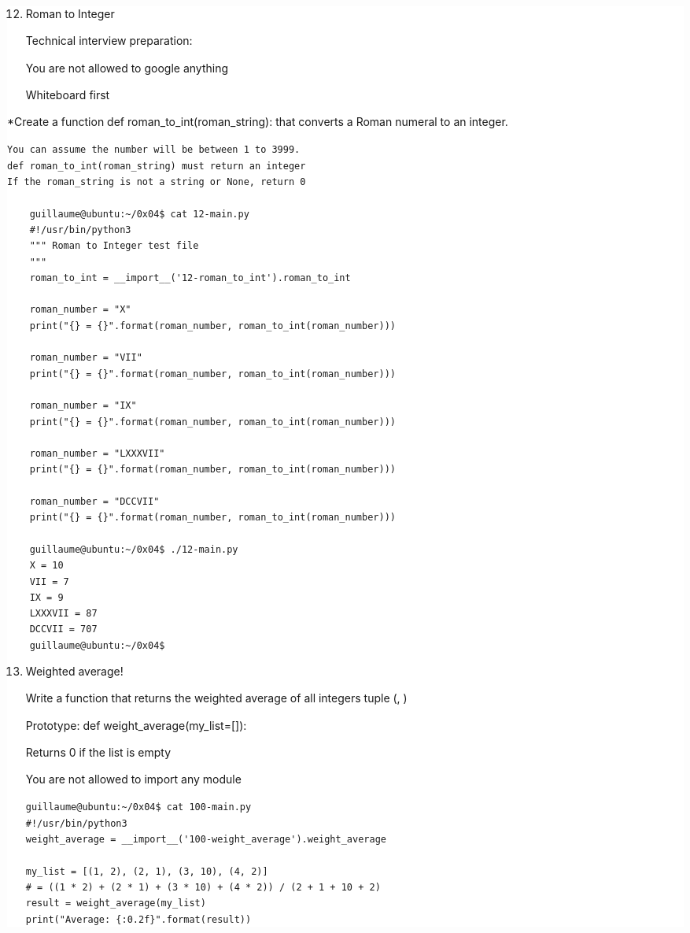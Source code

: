 12. Roman to Integer

    Technical interview preparation:

    You are not allowed to google anything

    Whiteboard first

*Create a function def roman_to_int(roman_string): that converts a Roman numeral to an integer.

    You can assume the number will be between 1 to 3999.
    def roman_to_int(roman_string) must return an integer
    If the roman_string is not a string or None, return 0

        guillaume@ubuntu:~/0x04$ cat 12-main.py
        #!/usr/bin/python3
        """ Roman to Integer test file
        """
        roman_to_int = __import__('12-roman_to_int').roman_to_int

        roman_number = "X"
        print("{} = {}".format(roman_number, roman_to_int(roman_number)))

        roman_number = "VII"
        print("{} = {}".format(roman_number, roman_to_int(roman_number)))

        roman_number = "IX"
        print("{} = {}".format(roman_number, roman_to_int(roman_number)))

        roman_number = "LXXXVII"
        print("{} = {}".format(roman_number, roman_to_int(roman_number)))

        roman_number = "DCCVII"
        print("{} = {}".format(roman_number, roman_to_int(roman_number)))

        guillaume@ubuntu:~/0x04$ ./12-main.py
        X = 10
        VII = 7
        IX = 9
        LXXXVII = 87
        DCCVII = 707
        guillaume@ubuntu:~/0x04$ 

13. Weighted average!

    Write a function that returns the weighted average of all integers tuple (, )

    Prototype: def weight_average(my_list=[]):

    Returns 0 if the list is empty

    You are not allowed to import any module

        guillaume@ubuntu:~/0x04$ cat 100-main.py
        #!/usr/bin/python3
        weight_average = __import__('100-weight_average').weight_average

        my_list = [(1, 2), (2, 1), (3, 10), (4, 2)]
        # = ((1 * 2) + (2 * 1) + (3 * 10) + (4 * 2)) / (2 + 1 + 10 + 2)
        result = weight_average(my_list)
        print("Average: {:0.2f}".format(result))

